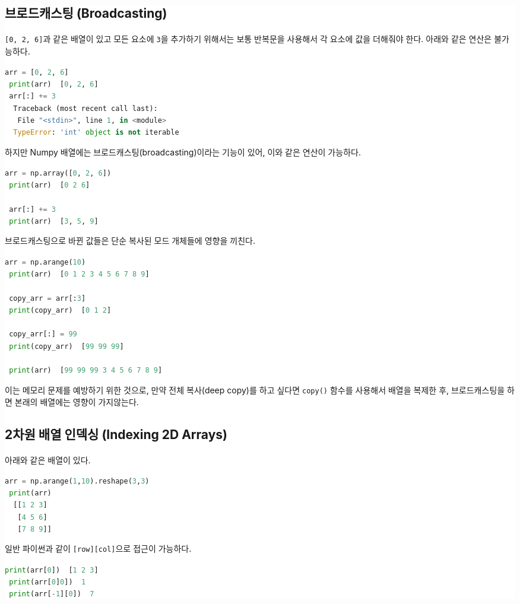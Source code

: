 ## 브로드캐스팅 (Broadcasting)

`[0, 2, 6]`과 같은 배열이 있고 모든 요소에 `3`을 추가하기 위해서는 보통 반복문을 사용해서 각 요소에 값을 더해줘야 한다.
아래와 같은 연산은 불가능하다.
```py
arr = [0, 2, 6]
 print(arr)  [0, 2, 6]
 arr[:] += 3
  Traceback (most recent call last):
   File "<stdin>", line 1, in <module>
  TypeError: 'int' object is not iterable
```

하지만 Numpy 배열에는 브로드캐스팅(broadcasting)이라는 기능이 있어, 이와 같은 연산이 가능하다.

```py
arr = np.array([0, 2, 6])
 print(arr)  [0 2 6]
 
 arr[:] += 3
 print(arr)  [3, 5, 9]
```

브로드캐스팅으로 바뀐 값들은 단순 복사된 모드 개체들에 영향을 끼친다.
```py
arr = np.arange(10)
 print(arr)  [0 1 2 3 4 5 6 7 8 9]
 
 copy_arr = arr[:3]
 print(copy_arr)  [0 1 2]
 
 copy_arr[:] = 99
 print(copy_arr)  [99 99 99]

 print(arr)  [99 99 99 3 4 5 6 7 8 9]
```

이는 메모리 문제를 예방하기 위한 것으로, 만약 전체 복사(deep copy)를 하고 싶다면 `copy()` 함수를 사용해서 배열을 복제한 후, 브로드캐스팅을 하면 본래의 배열에는 영향이 가지않는다.

## 2차원 배열 인덱싱 (Indexing 2D Arrays)

아래와 같은 배열이 있다.
```py
arr = np.arange(1,10).reshape(3,3)
 print(arr)
  [[1 2 3]
   [4 5 6]
   [7 8 9]]
```

일반 파이썬과 같이 `[row][col]`으로 접근이 가능하다.
```py
print(arr[0])  [1 2 3]
 print(arr[0]0])  1
 print(arr[-1][0])  7
```
